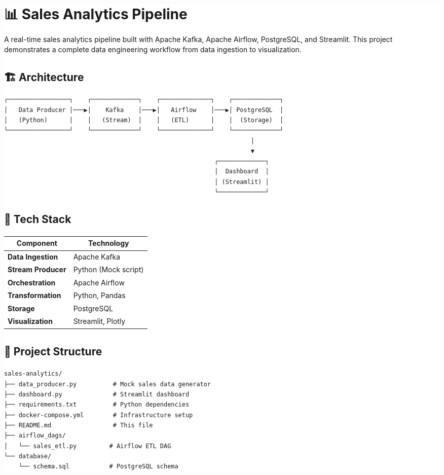 # 📊 Sales Analytics Pipeline

A real-time sales analytics pipeline built with Apache Kafka, Apache Airflow, PostgreSQL, and Streamlit. This project demonstrates a complete data engineering workflow from data ingestion to visualization.

## 🏗️ Architecture

```
┌─────────────────┐    ┌─────────────┐    ┌──────────────┐    ┌─────────────┐
│   Data Producer │───▶│    Kafka    │───▶│   Airflow    │───▶│ PostgreSQL  │
│   (Python)      │    │   (Stream)  │    │   (ETL)      │    │  (Storage)  │
└─────────────────┘    └─────────────┘    └──────────────┘    └─────────────┘
                                                                    │
                                                                    ▼
                                                          ┌─────────────┐
                                                          │  Dashboard  │
                                                          │ (Streamlit) │
                                                          └─────────────┘
```

## 🚀 Tech Stack

| Component | Technology |
|-----------|------------|
| **Data Ingestion** | Apache Kafka |
| **Stream Producer** | Python (Mock script) |
| **Orchestration** | Apache Airflow |
| **Transformation** | Python, Pandas |
| **Storage** | PostgreSQL |
| **Visualization** | Streamlit, Plotly |

## 📁 Project Structure

```
sales-analytics/
├── data_producer.py          # Mock sales data generator
├── dashboard.py              # Streamlit dashboard
├── requirements.txt          # Python dependencies
├── docker-compose.yml        # Infrastructure setup
├── README.md                 # This file
├── airflow_dags/
│   └── sales_etl.py         # Airflow ETL DAG
└── database/
    └── schema.sql           # PostgreSQL schema
```
